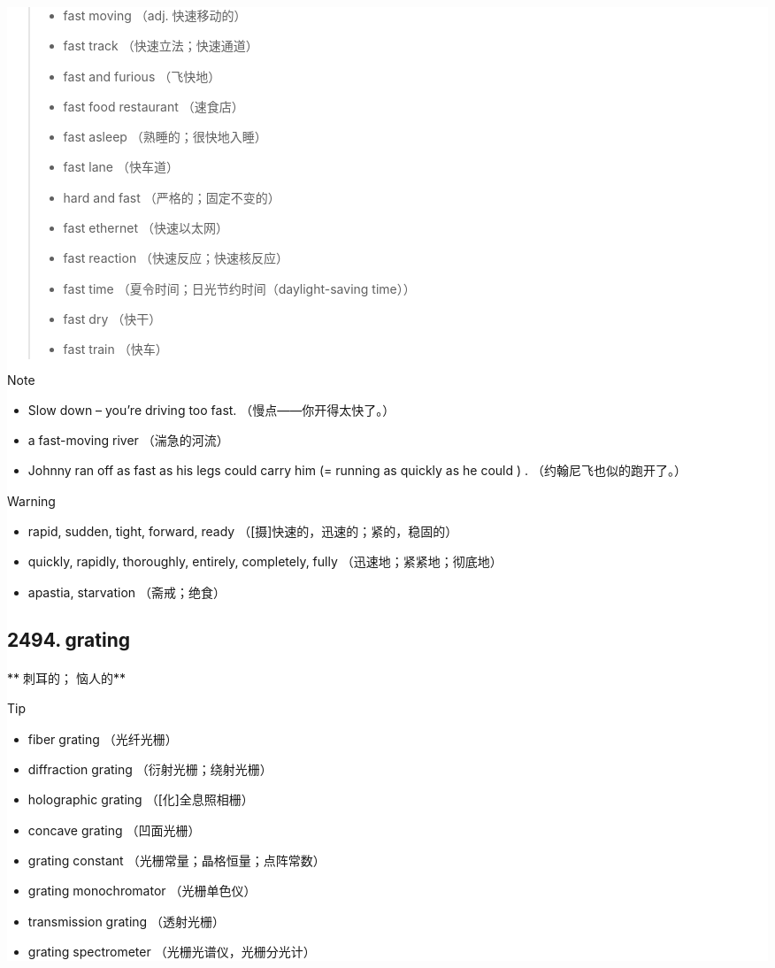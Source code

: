 > - fast moving （adj. 快速移动的）
>
> - fast track （快速立法；快速通道）
>
> - fast and furious （飞快地）
>
> - fast food restaurant （速食店）
>
> - fast asleep （熟睡的；很快地入睡）
>
> - fast lane （快车道）
>
> - hard and fast （严格的；固定不变的）
>
> - fast ethernet （快速以太网）
>
> - fast reaction （快速反应；快速核反应）
>
> - fast time （夏令时间；日光节约时间（daylight-saving time））
>
> - fast dry （快干）
>
> - fast train （快车）
>

> [!NOTE]
>
> - Slow down – you’re driving too fast. （慢点——你开得太快了。）
>
> - a fast-moving river （湍急的河流）
>
> - Johnny ran off as fast as his legs could carry him (= running as quickly as he could ) . （约翰尼飞也似的跑开了。）
>

> [!WARNING]
>
> - rapid, sudden, tight, forward, ready （[摄]快速的，迅速的；紧的，稳固的）
>
> - quickly, rapidly, thoroughly, entirely, completely, fully （迅速地；紧紧地；彻底地）
>
> - apastia, starvation （斋戒；绝食）
>

## 2494. grating

** 刺耳的； 恼人的**

> [!TIP]
>
> - fiber grating （光纤光栅）
>
> - diffraction grating （衍射光栅；绕射光栅）
>
> - holographic grating （[化]全息照相栅）
>
> - concave grating （凹面光栅）
>
> - grating constant （光栅常量；晶格恒量；点阵常数）
>
> - grating monochromator （光栅单色仪）
>
> - transmission grating （透射光栅）
>
> - grating spectrometer （光栅光谱仪，光栅分光计）